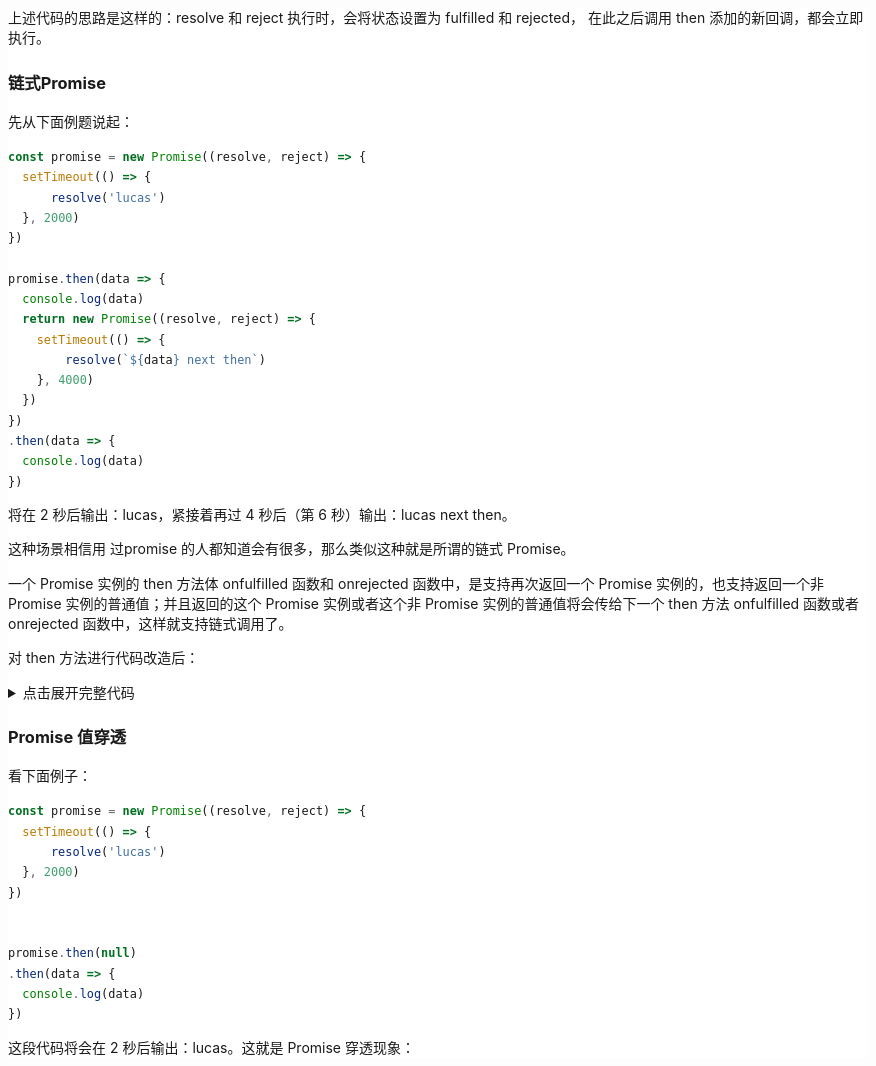 上述代码的思路是这样的：resolve 和 reject 执行时，会将状态设置为 fulfilled 和 rejected， 在此之后调用 then 添加的新回调，都会立即执行。

### 链式Promise

先从下面例题说起：

```js
const promise = new Promise((resolve, reject) => {
  setTimeout(() => {
      resolve('lucas')
  }, 2000)
})

promise.then(data => {
  console.log(data)
  return new Promise((resolve, reject) => {
    setTimeout(() => {
        resolve(`${data} next then`)
    }, 4000)
  })
})
.then(data => {
  console.log(data)
})
```

将在 2 秒后输出：lucas，紧接着再过 4 秒后（第 6 秒）输出：lucas next then。

这种场景相信用 过promise 的人都知道会有很多，那么类似这种就是所谓的链式 Promise。

一个 Promise 实例的 then 方法体 onfulfilled 函数和 onrejected 函数中，是支持再次返回一个 Promise 实例的，也支持返回一个非 Promise 实例的普通值；并且返回的这个 Promise 实例或者这个非 Promise 实例的普通值将会传给下一个 then 方法 onfulfilled 函数或者 onrejected 函数中，这样就支持链式调用了。

对 then 方法进行代码改造后：

<details><summary> 点击展开完整代码 </summary></details>

### Promise 值穿透

看下面例子：

```js
const promise = new Promise((resolve, reject) => {
  setTimeout(() => {
      resolve('lucas')
  }, 2000)
})


promise.then(null)
.then(data => {
  console.log(data)
})
```

这段代码将会在 2 秒后输出：lucas。这就是 Promise 穿透现象：
